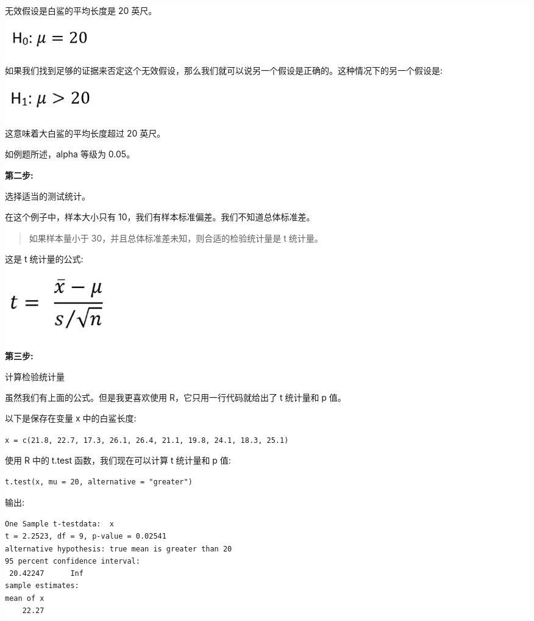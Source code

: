 无效假设是白鲨的平均长度是 20 英尺。

![](img/d186b418dfc76a783da4d5c2b033a350.png)

如果我们找到足够的证据来否定这个无效假设，那么我们就可以说另一个假设是正确的。这种情况下的另一个假设是:

![](img/3486b0c9cbd43e381aa3b30cbbbc7439.png)

这意味着大白鲨的平均长度超过 20 英尺。

如例题所述，alpha 等级为 0.05。

**第二步:**

选择适当的测试统计。

在这个例子中，样本大小只有 10，我们有样本标准偏差。我们不知道总体标准差。

> 如果样本量小于 30，并且总体标准差未知，则合适的检验统计量是 t 统计量。

这是 t 统计量的公式:

![](img/2d3df3e1df328cc8f927fe8fc9053c99.png)

**第三步:**

计算检验统计量

虽然我们有上面的公式。但是我更喜欢使用 R，它只用一行代码就给出了 t 统计量和 p 值。

以下是保存在变量 x 中的白鲨长度:

```
x = c(21.8, 22.7, 17.3, 26.1, 26.4, 21.1, 19.8, 24.1, 18.3, 25.1)
```

使用 R 中的 t.test 函数，我们现在可以计算 t 统计量和 p 值:

```
t.test(x, mu = 20, alternative = "greater")
```

输出:

```
One Sample t-testdata:  x
t = 2.2523, df = 9, p-value = 0.02541
alternative hypothesis: true mean is greater than 20
95 percent confidence interval:
 20.42247      Inf
sample estimates:
mean of x 
    22.27
```
